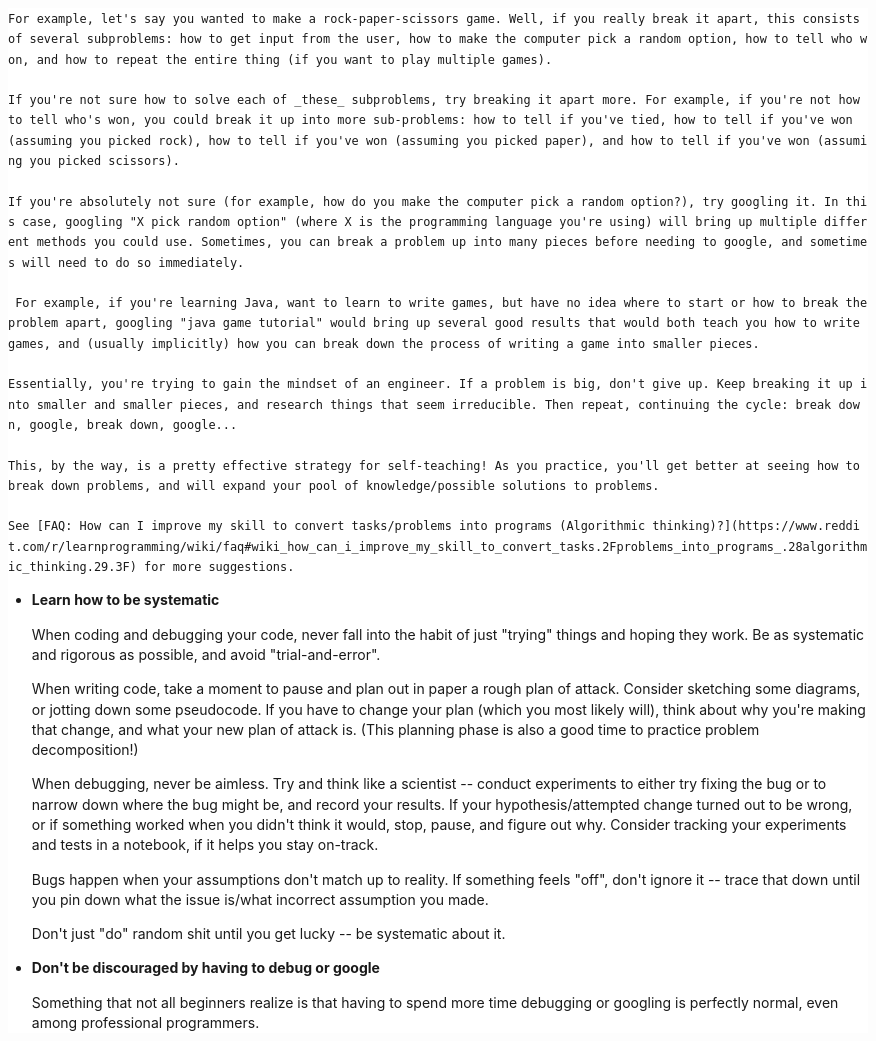     For example, let's say you wanted to make a rock-paper-scissors game. Well, if you really break it apart, this consists of several subproblems: how to get input from the user, how to make the computer pick a random option, how to tell who won, and how to repeat the entire thing (if you want to play multiple games).

    If you're not sure how to solve each of _these_ subproblems, try breaking it apart more. For example, if you're not how to tell who's won, you could break it up into more sub-problems: how to tell if you've tied, how to tell if you've won (assuming you picked rock), how to tell if you've won (assuming you picked paper), and how to tell if you've won (assuming you picked scissors).

    If you're absolutely not sure (for example, how do you make the computer pick a random option?), try googling it. In this case, googling "X pick random option" (where X is the programming language you're using) will bring up multiple different methods you could use. Sometimes, you can break a problem up into many pieces before needing to google, and sometimes will need to do so immediately.

     For example, if you're learning Java, want to learn to write games, but have no idea where to start or how to break the problem apart, googling "java game tutorial" would bring up several good results that would both teach you how to write games, and (usually implicitly) how you can break down the process of writing a game into smaller pieces.

    Essentially, you're trying to gain the mindset of an engineer. If a problem is big, don't give up. Keep breaking it up into smaller and smaller pieces, and research things that seem irreducible. Then repeat, continuing the cycle: break down, google, break down, google...

    This, by the way, is a pretty effective strategy for self-teaching! As you practice, you'll get better at seeing how to break down problems, and will expand your pool of knowledge/possible solutions to problems.

    See [FAQ: How can I improve my skill to convert tasks/problems into programs (Algorithmic thinking)?](https://www.reddit.com/r/learnprogramming/wiki/faq#wiki_how_can_i_improve_my_skill_to_convert_tasks.2Fproblems_into_programs_.28algorithmic_thinking.29.3F) for more suggestions.

- **Learn how to be systematic**

    When coding and debugging your code, never fall into the habit of just "trying" things and hoping they work. Be as systematic and rigorous as possible, and avoid "trial-and-error".

    When writing code, take a moment to pause and plan out in paper a rough plan of attack. Consider sketching some diagrams, or jotting down some pseudocode. If you have to change your plan (which you most likely will), think about why you're making that change, and what your new plan of attack is. (This planning phase is also a good time to practice problem decomposition!)

    When debugging, never be aimless. Try and think like a scientist -- conduct experiments to either try fixing the bug or to narrow down where the bug might be, and record your results. If your hypothesis/attempted change turned out to be wrong, or if something worked when you didn't think it would, stop, pause, and figure out why. Consider tracking your experiments and tests in a notebook, if it helps you stay on-track.

    Bugs happen when your assumptions don't match up to reality. If something feels "off", don't ignore it -- trace that down until you pin down what the issue is/what incorrect assumption you made.

    Don't just "do" random shit until you get lucky -- be systematic about it.

- **Don't be discouraged by having to debug or google**

    Something that not all beginners realize is that having to spend more time debugging or googling is perfectly normal, even among professional programmers.
